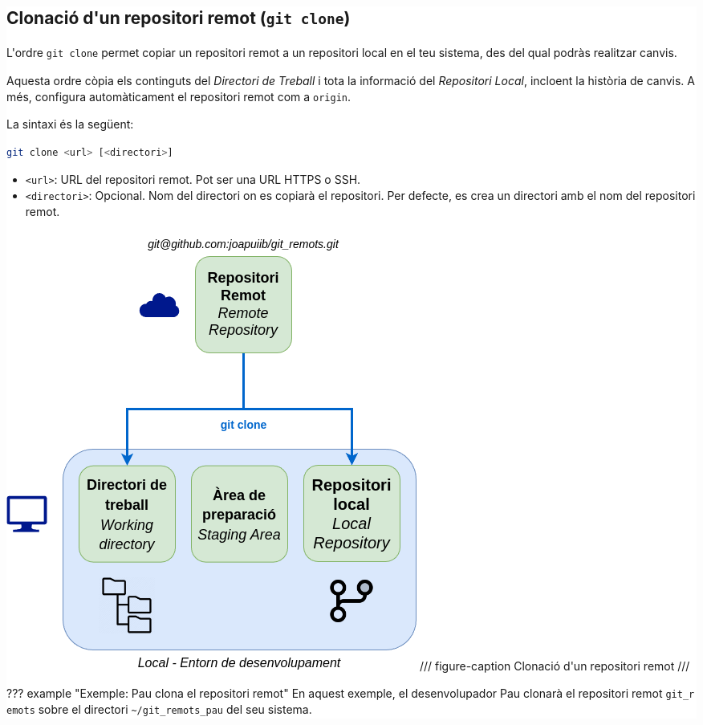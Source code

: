 ## Clonació d'un repositori remot (`git clone`)
L'ordre `git clone` permet copiar un repositori remot a un repositori local en el teu sistema,
des del qual podràs realitzar canvis.

Aquesta ordre còpia els continguts del _Directori de Treball_ i tota la informació del _Repositori Local_,
incloent la història de canvis. A més, configura automàticament el repositori remot com a `origin`.

La sintaxi és la següent:
```bash
git clone <url> [<directori>]
```

- `<url>`: URL del repositori remot. Pot ser una URL HTTPS o SSH.
- `<directori>`: Opcional. Nom del directori on es copiarà el repositori. Per defecte, es crea un directori amb
    el nom del repositori remot.

![Clonació d'un repositori remot](img/clone.png)
/// figure-caption
Clonació d'un repositori remot
///

??? example "Exemple: Pau clona el repositori remot"
    En aquest exemple, el desenvolupador Pau clonarà el repositori remot `git_remots`
    sobre el directori `~/git_remots_pau` del seu sistema.
